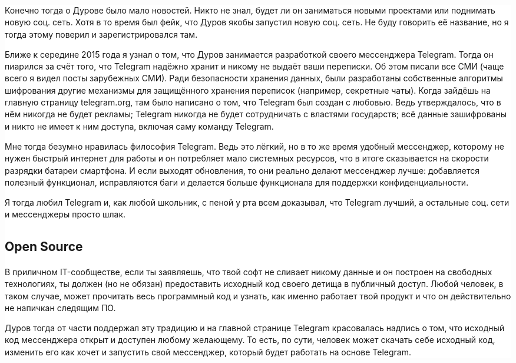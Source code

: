 Конечно тогда о Дурове было мало новостей. Никто не знал, будет ли он заниматься новыми проектами или поднимать новую
соц. сеть.
Хотя в то время был фейк, что Дуров якобы запустил новую соц. сеть. Не буду говорить её название, но я тогда этому
поверил и
зарегистрировался там.

Ближе к середине 2015 года я узнал о том, что Дуров занимается разработкой своего мессенджера Telegram. Тогда он
пиарился за счёт того,
что Telegram надёжно хранит и никому не выдаёт ваши переписки. Об этом писали все СМИ (чаще всего я видел посты
зарубежных СМИ).
Ради безопасности хранения данных, были разработаны собственные алгоритмы шифрования другие механизмы
для защищённого хранения переписок (например, секретные чаты). Когда зайдёшь на главную страницу telegram.org, там было
написано о том,
что Telegram был создан с любовью. Ведь утверждалось, что в нём никогда не будет рекламы; Telegram никогда не будет
сотрудничать с властями государств;
всё данные зашифрованы и никто не имеет к ним доступа, включая саму команду Telegram.

Мне тогда безумно нравилась философия Telegram. Ведь это лёгкий, но в то же время удобный мессенджер, которому не нужен
быстрый интернет для работы
и он потребляет мало системных ресурсов, что в итоге сказывается на скорости разрядки батареи смартфона. И если выходят
обновления, то они реально
делают мессенджер лучше: добавляется полезный функционал, исправляются баги и делается больше функционала для поддержки
конфиденциальности.

Я тогда любил Telegram и, как любой школьник, с пеной у рта всем доказывал, что Telegram лучший, а остальные соц. сети и
мессенджеры просто шлак.

## Open Source

В приличном IT-сообществе, если ты заявляешь, что твой софт не сливает никому данные и он построен на свободных
технологиях, ты должен (но не обязан)
предоставить исходный код своего детища в публичный доступ. Любой человек, в таком случае, может прочитать весь
программный код и узнать, как именно
работает твой продукт и что он действительно не напичкан следящим ПО.

Дуров тогда от части поддержал эту традицию и на главной странице Telegram красовалась надпись о том, что исходный код
мессенджера открыт и доступен любому желающему.
То есть, по сути, человек может скачать себе исходный код, изменить его как хочет и запустить свой мессенджер, который
будет работать на основе Telegram.
